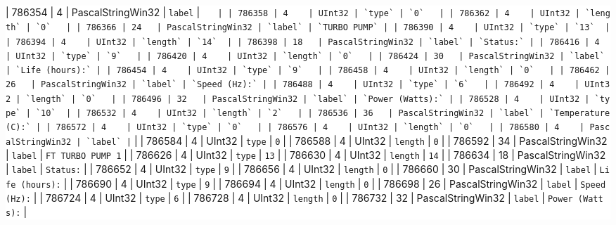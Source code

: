 | 786354 | 4    | PascalStringWin32 | `label` | ``    |
| 786358 | 4    | UInt32 | `type` | `0`   |
| 786362 | 4    | UInt32 | `length` | `0`   |
| 786366 | 24   | PascalStringWin32 | `label` | `TURBO PUMP` |
| 786390 | 4    | UInt32 | `type` | `13`  |
| 786394 | 4    | UInt32 | `length` | `14`  |
| 786398 | 18   | PascalStringWin32 | `label` | `Status:` |
| 786416 | 4    | UInt32 | `type` | `9`   |
| 786420 | 4    | UInt32 | `length` | `0`   |
| 786424 | 30   | PascalStringWin32 | `label` | `Life (hours):` |
| 786454 | 4    | UInt32 | `type` | `9`   |
| 786458 | 4    | UInt32 | `length` | `0`   |
| 786462 | 26   | PascalStringWin32 | `label` | `Speed (Hz):` |
| 786488 | 4    | UInt32 | `type` | `6`   |
| 786492 | 4    | UInt32 | `length` | `0`   |
| 786496 | 32   | PascalStringWin32 | `label` | `Power (Watts):` |
| 786528 | 4    | UInt32 | `type` | `10`  |
| 786532 | 4    | UInt32 | `length` | `2`   |
| 786536 | 36   | PascalStringWin32 | `label` | `Temperature (C):` |
| 786572 | 4    | UInt32 | `type` | `0`   |
| 786576 | 4    | UInt32 | `length` | `0`   |
| 786580 | 4    | PascalStringWin32 | `label` | ``    |
| 786584 | 4    | UInt32 | `type` | `0`   |
| 786588 | 4    | UInt32 | `length` | `0`   |
| 786592 | 34   | PascalStringWin32 | `label` | `FT TURBO PUMP 1` |
| 786626 | 4    | UInt32 | `type` | `13`  |
| 786630 | 4    | UInt32 | `length` | `14`  |
| 786634 | 18   | PascalStringWin32 | `label` | `Status:` |
| 786652 | 4    | UInt32 | `type` | `9`   |
| 786656 | 4    | UInt32 | `length` | `0`   |
| 786660 | 30   | PascalStringWin32 | `label` | `Life (hours):` |
| 786690 | 4    | UInt32 | `type` | `9`   |
| 786694 | 4    | UInt32 | `length` | `0`   |
| 786698 | 26   | PascalStringWin32 | `label` | `Speed (Hz):` |
| 786724 | 4    | UInt32 | `type` | `6`   |
| 786728 | 4    | UInt32 | `length` | `0`   |
| 786732 | 32   | PascalStringWin32 | `label` | `Power (Watts):` |